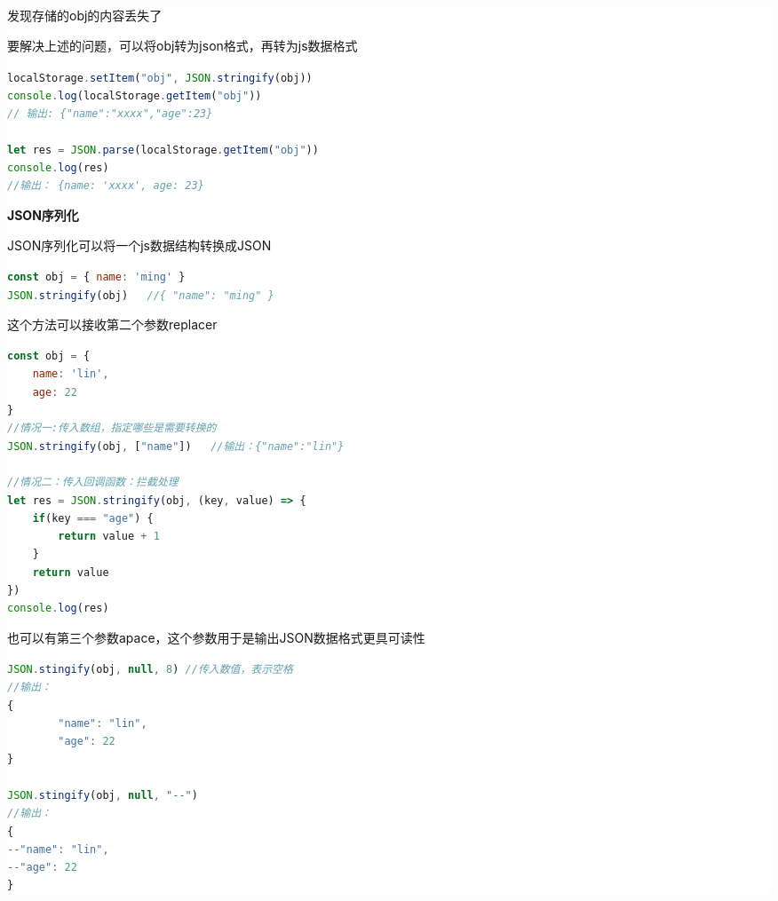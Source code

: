 发现存储的obj的内容丢失了

要解决上述的问题，可以将obj转为json格式，再转为js数据格式

```js
localStorage.setItem("obj", JSON.stringify(obj))
console.log(localStorage.getItem("obj")) 
// 输出: {"name":"xxxx","age":23}

let res = JSON.parse(localStorage.getItem("obj"))
console.log(res)
//输出： {name: 'xxxx', age: 23}
```



**JSON序列化**

JSON序列化可以将一个js数据结构转换成JSON

```js
const obj = { name: 'ming' }
JSON.stringify(obj)   //{ "name": "ming" }
```

这个方法可以接收第二个参数replacer

```js
const obj = {
    name: 'lin',
    age: 22
}
//情况一:传入数组，指定哪些是需要转换的
JSON.stringify(obj, ["name"])   //输出：{"name":"lin"}

//情况二：传入回调函数：拦截处理
let res = JSON.stringify(obj, (key, value) => {
    if(key === "age") {
        return value + 1
    }
    return value
})
console.log(res)
```

也可以有第三个参数apace，这个参数用于是输出JSON数据格式更具可读性

```js
JSON.stingify(obj, null, 8) //传入数值，表示空格
//输出：
{
        "name": "lin",
        "age": 22     
}

JSON.stingify(obj, null, "--")
//输出：
{
--"name": "lin",
--"age": 22
}
```
